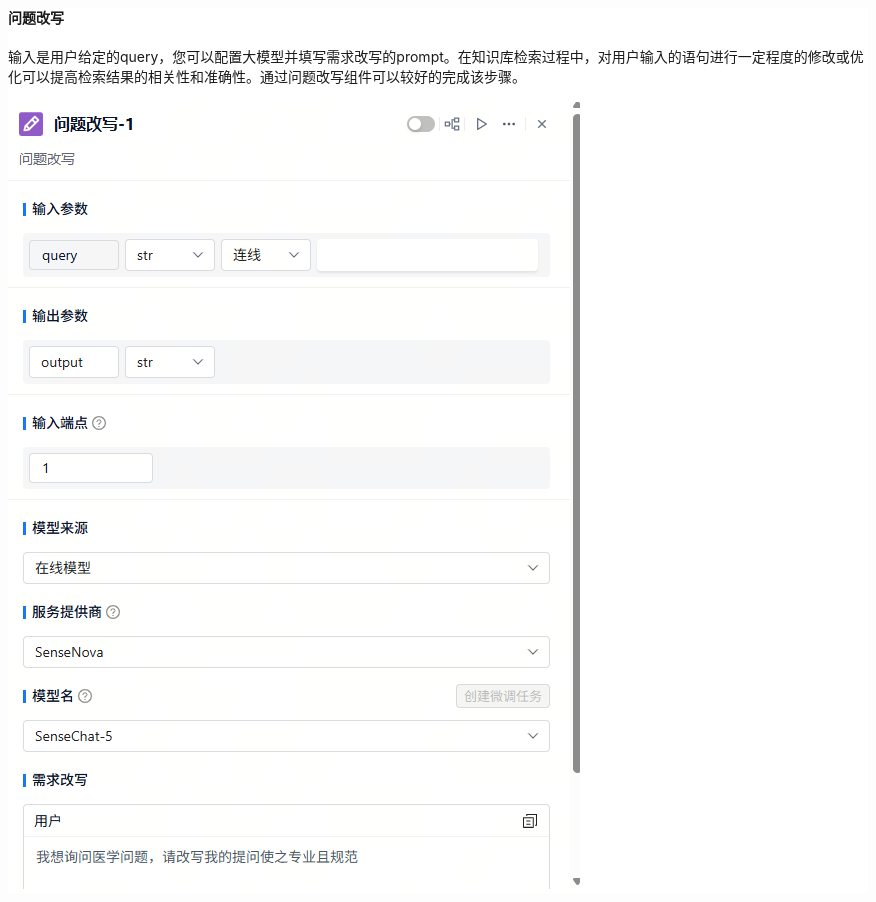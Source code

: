 #### 问题改写

输入是用户给定的query，您可以配置大模型并填写需求改写的prompt。在知识库检索过程中，对用户输入的语句进行一定程度的修改或优化可以提高检索结果的相关性和准确性。通过问题改写组件可以较好的完成该步骤。

![](./media/media/-adel9qdivw9gpdy0uixc.png)